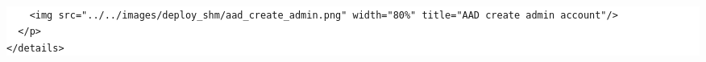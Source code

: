         <img src="../../images/deploy_shm/aad_create_admin.png" width="80%" title="AAD create admin account"/>
      </p>
    </details>
